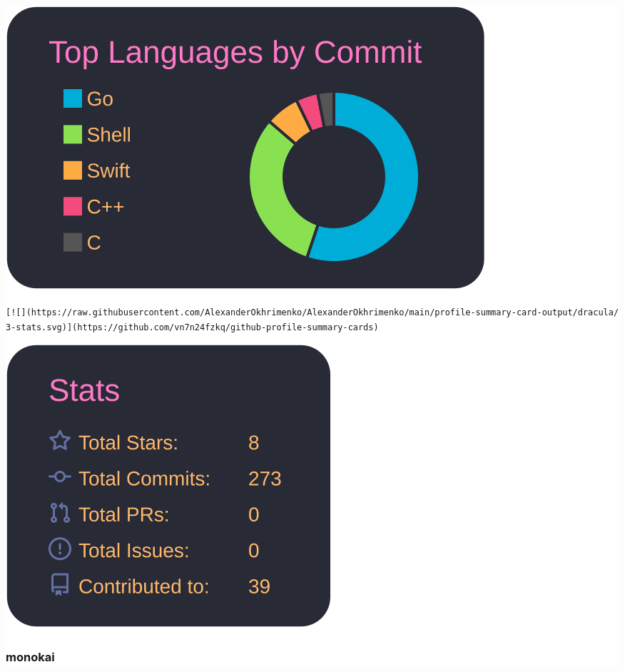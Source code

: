 ![](https://raw.githubusercontent.com/AlexanderOkhrimenko/AlexanderOkhrimenko/main/profile-summary-card-output/dracula/2-most-commit-language.svg)


```
[![](https://raw.githubusercontent.com/AlexanderOkhrimenko/AlexanderOkhrimenko/main/profile-summary-card-output/dracula/3-stats.svg)](https://github.com/vn7n24fzkq/github-profile-summary-cards)
```
![](https://raw.githubusercontent.com/AlexanderOkhrimenko/AlexanderOkhrimenko/main/profile-summary-card-output/dracula/3-stats.svg)


### monokai
